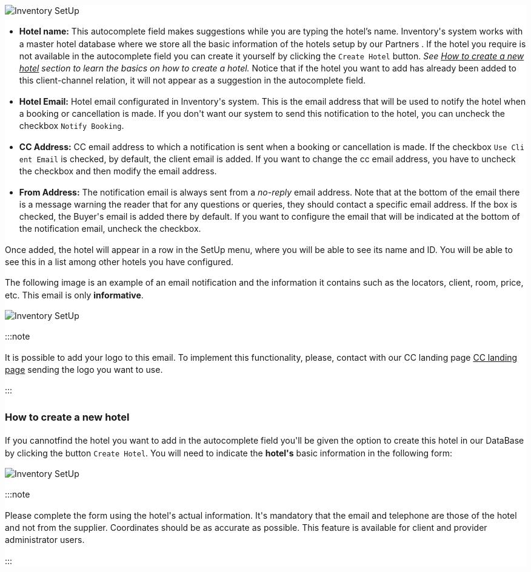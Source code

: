![Inventory SetUp](https://storage.travelgate.com/docs/inventory_setup3.png)

* **Hotel name:** This autocomplete field makes suggestions while you are typing the hotel’s name. Inventory's system works with a master hotel database where we store all the basic information of the hotels setup by our Partners . If the hotel you require is not available in the autocomplete field you can create it yourself by clicking  the `Create Hotel` button. *See [How to create a new hotel](#) section to learn the basics on how to create a hotel.* Notice that if the hotel you want to add has already been added to this client-channel relation, it will not appear as a suggestion in the autocomplete field.

* **Hotel Email:** Hotel email configurated in Inventory's system. This is the email address that will be used to notify the hotel when a booking or cancellation is made. If you don't want our system to send this notification to the hotel, you can uncheck the checkbox `Notify Booking`.

* **CC Address:** CC email address to which a notification is sent when a booking or cancellation is made. If the checkbox `Use Client Email` is checked, by default, the client email is added. If you want to change the cc email address, you have to uncheck the checkbox and then modify the email address.

* **From Address:** The notification email is always sent from a *no-reply* email address. Note that at the bottom of the email there is a message warning the reader that for any questions or queries, they should contact a specific email address. If the box is checked, the Buyer's email is added there by default. If you want to configure the email that will be indicated at the bottom of the notification email, uncheck the checkbox.

Once added, the hotel will appear in a row in the SetUp menu, where you will be able to see its name and ID. You will be able to see this in a list among other hotels you have configured.

The following image is an example of an email notification and the information it contains such as the locators, client, room, price, etc. This email is only **informative**. 

![Inventory SetUp](https://storage.travelgate.com/docs/inventory_setup4.png)

:::note

It is possible to add your logo to this email. To implement this functionality, please, contact with our CC landing page [CC landing page](#) sending the logo you want to use.

:::

### How to create a new hotel

If you cannotfind the hotel you want to add in the autocomplete field you'll be given the option to create this hotel in our DataBase by clicking the button `Create Hotel`. You will need to indicate the **hotel's** basic information in the following form: 

![Inventory SetUp](https://storage.travelgate.com/docs/inventory_setup5.png)

:::note

Please complete the form using the hotel's actual information. It's mandatory that the email and telephone are those of the hotel and not from the supplier. Coordinates should be as accurate as possible. This feature is available for client and provider administrator users.

:::
